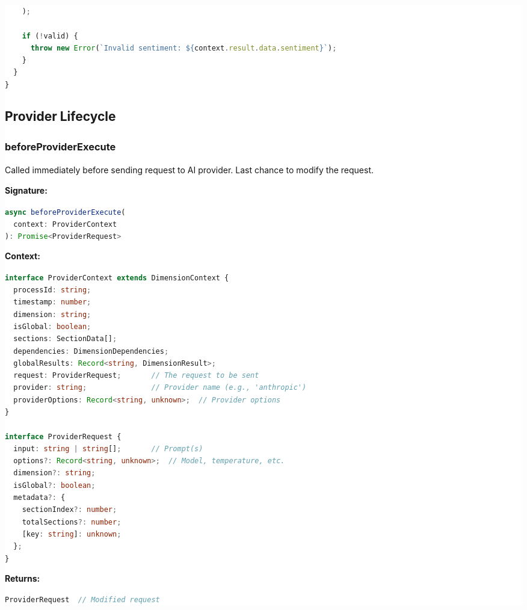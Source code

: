```typescript
    );
    
    if (!valid) {
      throw new Error(`Invalid sentiment: ${context.result.data.sentiment}`);
    }
  }
}
```

## Provider Lifecycle

### beforeProviderExecute

Called immediately before sending request to AI provider. Last chance to modify the request.

**Signature:**
```typescript
async beforeProviderExecute(
  context: ProviderContext
): Promise<ProviderRequest>
```

**Context:**
```typescript
interface ProviderContext extends DimensionContext {
  processId: string;
  timestamp: number;
  dimension: string;
  isGlobal: boolean;
  sections: SectionData[];
  dependencies: DimensionDependencies;
  globalResults: Record<string, DimensionResult>;
  request: ProviderRequest;       // The request to be sent
  provider: string;               // Provider name (e.g., 'anthropic')
  providerOptions: Record<string, unknown>;  // Provider options
}

interface ProviderRequest {
  input: string | string[];       // Prompt(s)
  options?: Record<string, unknown>;  // Model, temperature, etc.
  dimension?: string;
  isGlobal?: boolean;
  metadata?: {
    sectionIndex?: number;
    totalSections?: number;
    [key: string]: unknown;
  };
}
```

**Returns:**
```typescript
ProviderRequest  // Modified request
```


  [dimensionName: string]: DimensionResult;
